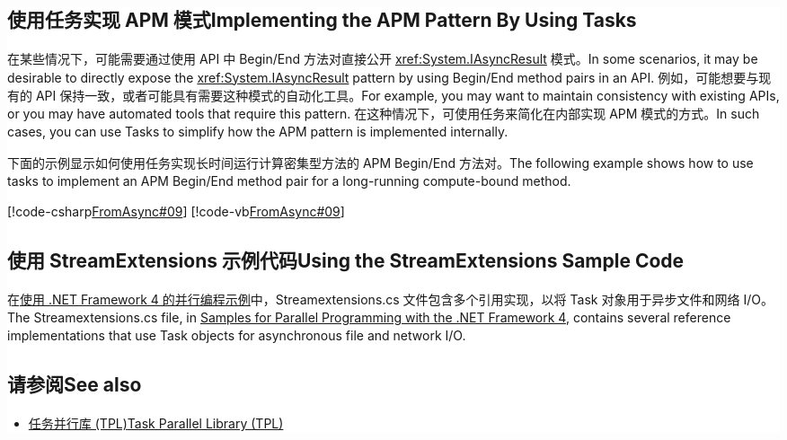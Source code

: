## <a name="implementing-the-apm-pattern-by-using-tasks"></a><span data-ttu-id="54429-165">使用任务实现 APM 模式</span><span class="sxs-lookup"><span data-stu-id="54429-165">Implementing the APM Pattern By Using Tasks</span></span>  
 <span data-ttu-id="54429-166">在某些情况下，可能需要通过使用 API 中 Begin/End 方法对直接公开 <xref:System.IAsyncResult> 模式。</span><span class="sxs-lookup"><span data-stu-id="54429-166">In some scenarios, it may be desirable to directly expose the <xref:System.IAsyncResult> pattern by using Begin/End method pairs in an API.</span></span> <span data-ttu-id="54429-167">例如，可能想要与现有的 API 保持一致，或者可能具有需要这种模式的自动化工具。</span><span class="sxs-lookup"><span data-stu-id="54429-167">For example, you may want to maintain consistency with existing APIs, or you may have automated tools that require this pattern.</span></span> <span data-ttu-id="54429-168">在这种情况下，可使用任务来简化在内部实现 APM 模式的方式。</span><span class="sxs-lookup"><span data-stu-id="54429-168">In such cases, you can use Tasks to simplify how the APM pattern is implemented internally.</span></span>  
  
 <span data-ttu-id="54429-169">下面的示例显示如何使用任务实现长时间运行计算密集型方法的 APM Begin/End 方法对。</span><span class="sxs-lookup"><span data-stu-id="54429-169">The following example shows how to use tasks to implement an APM Begin/End method pair for a long-running compute-bound method.</span></span>  
  
 [!code-csharp[FromAsync#09](../../../samples/snippets/csharp/VS_Snippets_Misc/fromasync/cs/fromasync.cs#09)]
 [!code-vb[FromAsync#09](../../../samples/snippets/visualbasic/VS_Snippets_Misc/fromasync/vb/module1.vb#09)]  
  
## <a name="using-the-streamextensions-sample-code"></a><span data-ttu-id="54429-170">使用 StreamExtensions 示例代码</span><span class="sxs-lookup"><span data-stu-id="54429-170">Using the StreamExtensions Sample Code</span></span>  
 <span data-ttu-id="54429-171">在[使用 .NET Framework 4 的并行编程示例](https://code.msdn.microsoft.com/ParExtSamples)中，Streamextensions.cs 文件包含多个引用实现，以将 Task 对象用于异步文件和网络 I/O。</span><span class="sxs-lookup"><span data-stu-id="54429-171">The Streamextensions.cs file, in [Samples for Parallel Programming with the .NET Framework 4](https://code.msdn.microsoft.com/ParExtSamples), contains several reference implementations that use Task objects for asynchronous file and network I/O.</span></span>  
  
## <a name="see-also"></a><span data-ttu-id="54429-172">请参阅</span><span class="sxs-lookup"><span data-stu-id="54429-172">See also</span></span>

- [<span data-ttu-id="54429-173">任务并行库 (TPL)</span><span class="sxs-lookup"><span data-stu-id="54429-173">Task Parallel Library (TPL)</span></span>](../../../docs/standard/parallel-programming/task-parallel-library-tpl.md)
